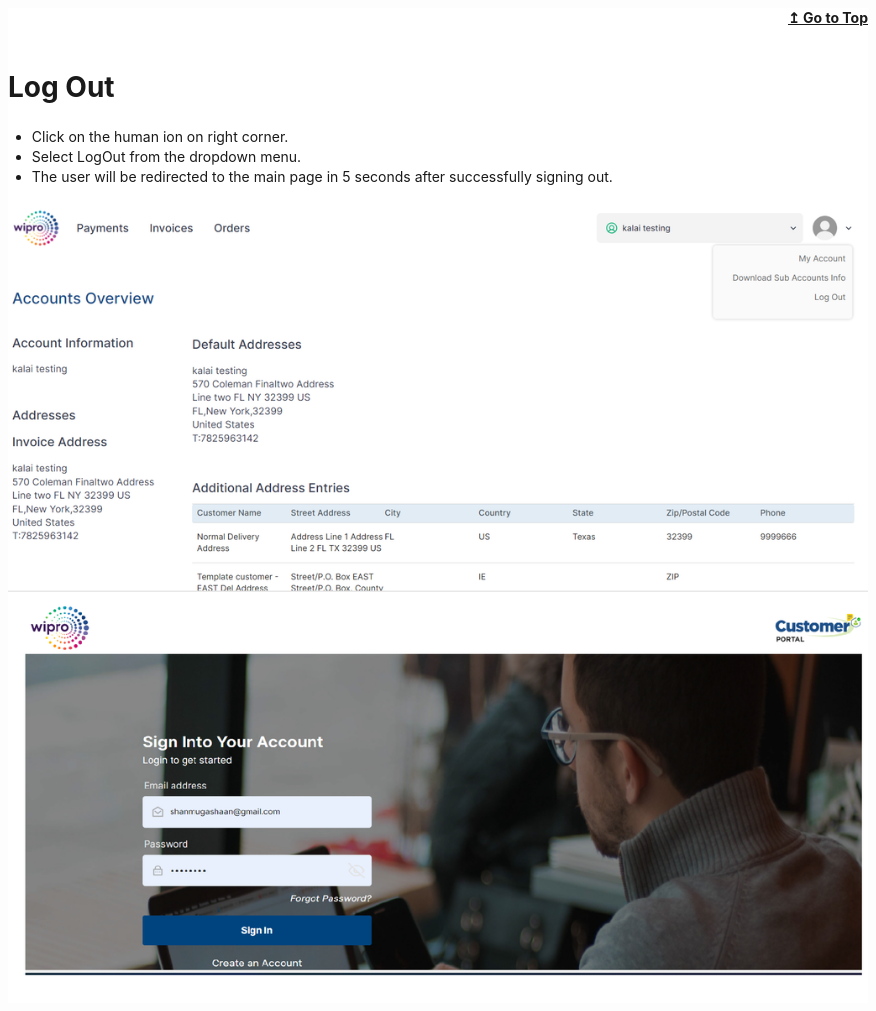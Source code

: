 <div align="right">
<b>
 <a href="#toc">↥ Go to Top</a>
</b>
</div>

<div id = "Log-out"> </div>

# Log Out

- Click on the human ion on right corner.
- Select LogOut from the dropdown menu.
- The user will be redirected to the main page in 5 seconds after successfully signing out.

<kbd>
<kbd><img alt="LogOut" src="../../../images/customer-portal/front-end-user/23.4.0/LogOut.png"></kbd>
</kbd>

<kbd>
<kbd><img alt="LoginPage" src="../../../images/customer-portal/front-end-user/23.4.0/LoginPage.png"></kbd>
</kbd>
